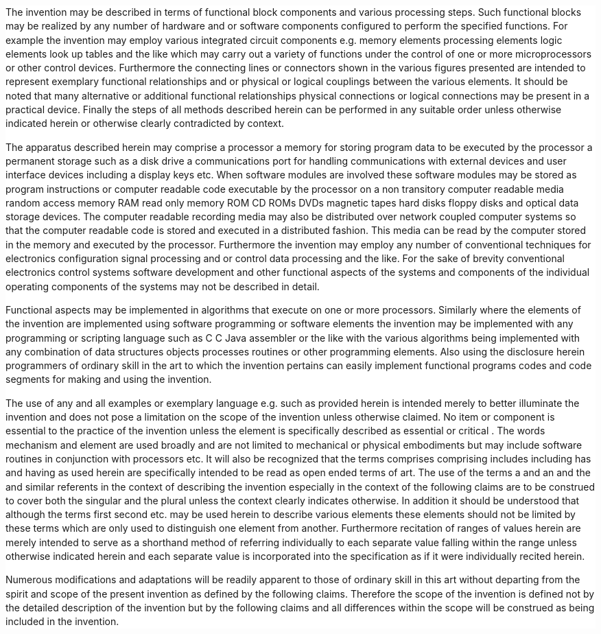 The invention may be described in terms of functional block components and various processing steps. Such functional blocks may be realized by any number of hardware and or software components configured to perform the specified functions. For example the invention may employ various integrated circuit components e.g. memory elements processing elements logic elements look up tables and the like which may carry out a variety of functions under the control of one or more microprocessors or other control devices. Furthermore the connecting lines or connectors shown in the various figures presented are intended to represent exemplary functional relationships and or physical or logical couplings between the various elements. It should be noted that many alternative or additional functional relationships physical connections or logical connections may be present in a practical device. Finally the steps of all methods described herein can be performed in any suitable order unless otherwise indicated herein or otherwise clearly contradicted by context.

The apparatus described herein may comprise a processor a memory for storing program data to be executed by the processor a permanent storage such as a disk drive a communications port for handling communications with external devices and user interface devices including a display keys etc. When software modules are involved these software modules may be stored as program instructions or computer readable code executable by the processor on a non transitory computer readable media random access memory RAM read only memory ROM CD ROMs DVDs magnetic tapes hard disks floppy disks and optical data storage devices. The computer readable recording media may also be distributed over network coupled computer systems so that the computer readable code is stored and executed in a distributed fashion. This media can be read by the computer stored in the memory and executed by the processor. Furthermore the invention may employ any number of conventional techniques for electronics configuration signal processing and or control data processing and the like. For the sake of brevity conventional electronics control systems software development and other functional aspects of the systems and components of the individual operating components of the systems may not be described in detail.

Functional aspects may be implemented in algorithms that execute on one or more processors. Similarly where the elements of the invention are implemented using software programming or software elements the invention may be implemented with any programming or scripting language such as C C Java assembler or the like with the various algorithms being implemented with any combination of data structures objects processes routines or other programming elements. Also using the disclosure herein programmers of ordinary skill in the art to which the invention pertains can easily implement functional programs codes and code segments for making and using the invention.

The use of any and all examples or exemplary language e.g. such as provided herein is intended merely to better illuminate the invention and does not pose a limitation on the scope of the invention unless otherwise claimed. No item or component is essential to the practice of the invention unless the element is specifically described as essential or critical . The words mechanism and element are used broadly and are not limited to mechanical or physical embodiments but may include software routines in conjunction with processors etc. It will also be recognized that the terms comprises comprising includes including has and having as used herein are specifically intended to be read as open ended terms of art. The use of the terms a and an and the and similar referents in the context of describing the invention especially in the context of the following claims are to be construed to cover both the singular and the plural unless the context clearly indicates otherwise. In addition it should be understood that although the terms first second etc. may be used herein to describe various elements these elements should not be limited by these terms which are only used to distinguish one element from another. Furthermore recitation of ranges of values herein are merely intended to serve as a shorthand method of referring individually to each separate value falling within the range unless otherwise indicated herein and each separate value is incorporated into the specification as if it were individually recited herein.

Numerous modifications and adaptations will be readily apparent to those of ordinary skill in this art without departing from the spirit and scope of the present invention as defined by the following claims. Therefore the scope of the invention is defined not by the detailed description of the invention but by the following claims and all differences within the scope will be construed as being included in the invention.
